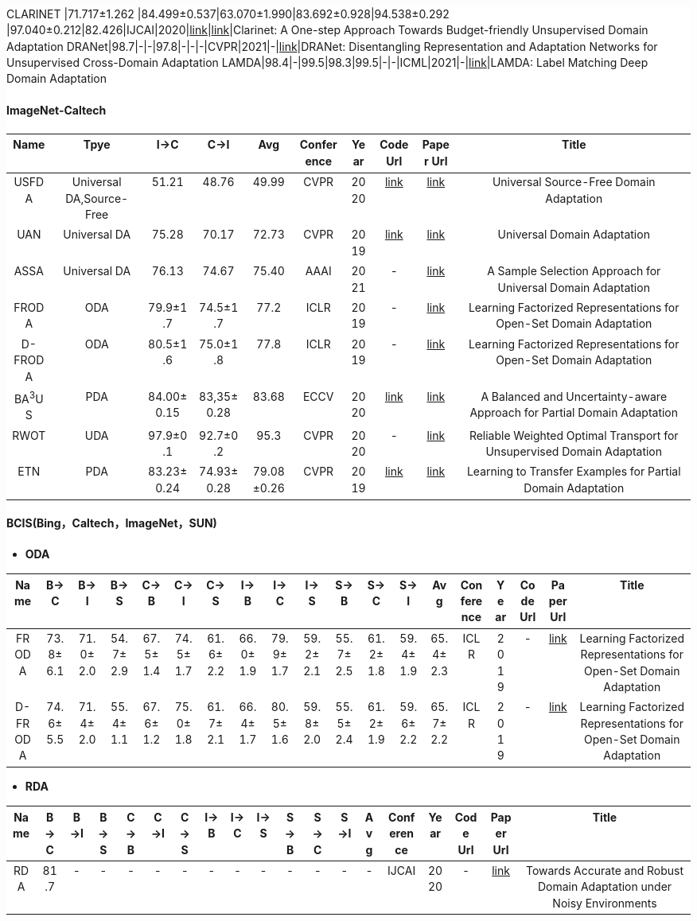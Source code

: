 CLARINET |71.717±1.262 |84.499±0.537|63.070±1.990|83.692±0.928|94.538±0.292 |97.040±0.212|82.426|IJCAI|2020|[link](https://github.com/Yiyang98/BFUDA)|[link](https://arxiv.org/pdf/2007.14612)|Clarinet: A One-step Approach Towards Budget-friendly Unsupervised Domain Adaptation
DRANet|98.7|-|-|97.8|-|-|-|CVPR|2021|-|[link](https://openaccess.thecvf.com/content/CVPR2021/papers/Lee_DRANet_Disentangling_Representation_and_Adaptation_Networks_for_Unsupervised_Cross-Domain_Adaptation_CVPR_2021_paper.pdf)|DRANet: Disentangling Representation and Adaptation Networks for Unsupervised Cross-Domain Adaptation
LAMDA|98.4|-|99.5|98.3|99.5|-|-|ICML|2021|-|[link](http://proceedings.mlr.press/v139/le21a/le21a.pdf)|LAMDA: Label Matching Deep Domain Adaptation




#### **ImageNet-Caltech**
Name|Tpye|I→C|C→I|Avg|Conference|Year|Code Url|Paper Url|Title
|:--:|:--:|:--:|:--:|:--:|:--:|:--:|:--:|:--:|:--:|
USFDA|Universal DA,Source-Free|51.21|48.76|49.99|CVPR|2020|[link](https://github.com/val-iisc/USFDA)|[link](http://openaccess.thecvf.com/content_CVPR_2020/papers/Kundu_Universal_Source-Free_Domain_Adaptation_CVPR_2020_paper.pdf)|Universal Source-Free Domain Adaptation
UAN|Universal DA|75.28|70.17|72.73|CVPR|2019|[link](https://github.com/thuml/Universal-Domain-Adaptation)|[link](http://openaccess.thecvf.com/content_CVPR_2019/papers/You_Universal_Domain_Adaptation_CVPR_2019_paper.pdf)|Universal Domain Adaptation 
ASSA|Universal DA|76.13|74.67|75.40|AAAI|2021|-|[link](https://arxiv.org/pdf/2001.05071)|A Sample Selection Approach for Universal Domain Adaptation
FRODA|ODA|79.9±1.7|74.5±1.7|77.2|ICLR|2019|-|[link](https://arxiv.org/pdf/1805.12277)|Learning Factorized Representations for Open-Set Domain Adaptation
D-FRODA|ODA|80.5±1.6|75.0±1.8|77.8|ICLR|2019|-|[link](https://arxiv.org/pdf/1805.12277)|Learning Factorized Representations for Open-Set Domain Adaptation
BA<sup>3</sup>US|PDA|84.00±0.15|83,35±0.28|83.68|ECCV|2020|[link](https://github.com/tim-learn/BA3US)|[link](https://arxiv.org/pdf/2003.02541)|A Balanced and Uncertainty-aware Approach for Partial Domain Adaptation 
RWOT|UDA|97.9±0.1 |92.7±0.2 |95.3|CVPR|2020|-|[link](https://openaccess.thecvf.com/content_CVPR_2020/papers/Xu_Reliable_Weighted_Optimal_Transport_for_Unsupervised_Domain_Adaptation_CVPR_2020_paper.pdf)|Reliable Weighted Optimal Transport for Unsupervised Domain Adaptation
ETN|PDA|83.23±0.24|74.93±0.28|79.08±0.26|CVPR|2019|[link](https://github.com/thuml/ETN)|[link](https://openaccess.thecvf.com/content_CVPR_2019/papers/Cao_Learning_to_Transfer_Examples_for_Partial_Domain_Adaptation_CVPR_2019_paper.pdf)|Learning to Transfer Examples for Partial Domain Adaptation

#### **BCIS(Bing，Caltech，ImageNet，SUN)**
* **ODA**

Name|B→C|B→I|B→S|C→B|C→I|C→S|I→B|I→C|I→S|S→B|S→C|S→I|Avg|Conference|Year|Code Url|Paper Url|Title
|:--:|:--:|:--:|:--:|:--:|:--:|:--:|:--:|:--:|:--:|:--:|:--:|:--:|:--:|:--:|:--:|:--:|:--:|:--:|
FRODA|73.8±6.1|71.0±2.0|54.7±2.9|67.5±1.4|74.5±1.7|61.6±2.2|66.0±1.9|79.9±1.7|59.2±2.1|55.7±2.5|61.2±1.8|59.4±1.9|65.4±2.3|ICLR|2019|-|[link](https://arxiv.org/pdf/1805.12277)|Learning Factorized Representations for Open-Set Domain Adaptation
D-FRODA|74.6±5.5|71.4±2.0|55.4±1.1|67.6±1.2|75.0±1.8|61.7±2.1|66.4±1.7|80.5±1.6|59.8±2.0|55.5±2.4|61.2±1.9|59.6±2.2|65.7±2.2|ICLR|2019|-|[link](https://arxiv.org/pdf/1805.12277)|Learning Factorized Representations for Open-Set Domain Adaptation

* **RDA**

Name|B→C|B→I|B→S|C→B|C→I|C→S|I→B|I→C|I→S|S→B|S→C|S→I|Avg|Conference|Year|Code Url|Paper Url|Title
|:--:|:--:|:--:|:--:|:--:|:--:|:--:|:--:|:--:|:--:|:--:|:--:|:--:|:--:|:--:|:--:|:--:|:--:|:--:|
RDA|81.7|-|-|-|-|-|-|-|-|-|-|-|-|IJCAI|2020|-|[link](https://arxiv.org/pdf/2004.12529)|Towards Accurate and Robust Domain Adaptation under Noisy Environments 
